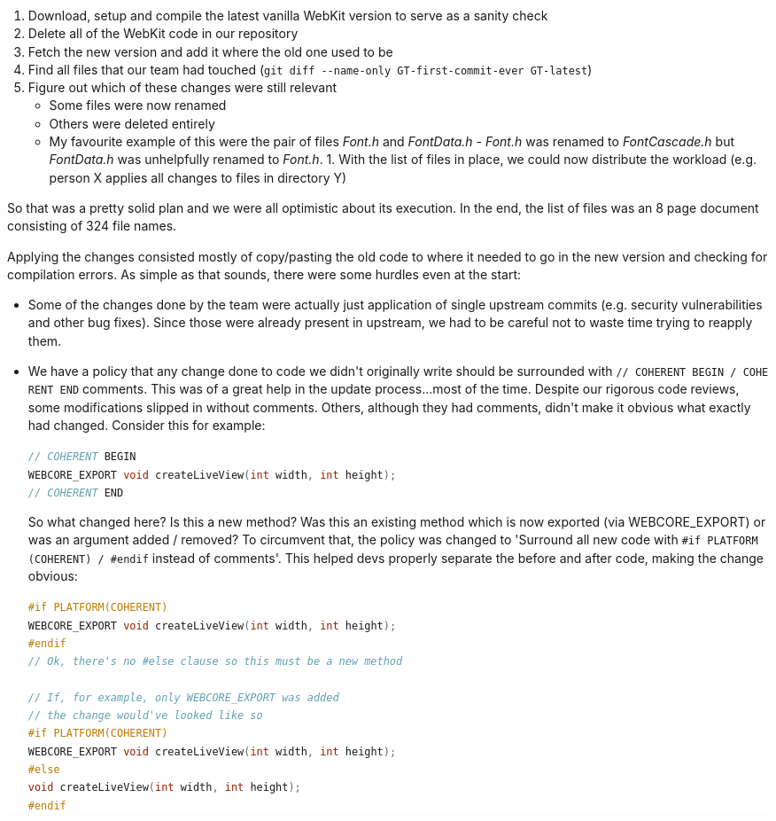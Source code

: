 1.  Download, setup and compile the latest vanilla WebKit version to serve as a sanity check
2.  Delete all of the WebKit code in our repository
3.  Fetch the new version and add it where the old one used to be
4.  Find all files that our team had touched (`git diff --name-only GT-first-commit-ever GT-latest`)
5.  Figure out which of these changes were still relevant
    * Some files were now renamed
    * Others were deleted entirely
    * My favourite example of this were the pair of files *Font.h* and *FontData.h* - *Font.h* was renamed to *FontCascade.h* but *FontData.h* was unhelpfully renamed to *Font.h*.
    1\. With the list of files in place, we could now distribute the workload (e.g. person X applies all changes to files in directory Y)

So that was a pretty solid plan and we were all optimistic about its execution. In the end, the list of files was an 8 page document consisting of 324 file names.

Applying the changes consisted mostly of copy/pasting the old code to where it needed to go in the new version and checking for compilation errors. As simple as that sounds, there were some hurdles even at the start:

* Some of the changes done by the team were actually just application of single upstream commits (e.g. security vulnerabilities and other bug fixes). Since those were already present in upstream, we had to be careful not to waste time trying to reapply them.
* We have a policy that any change done to code we didn't originally write should be surrounded with `// COHERENT BEGIN / COHERENT END` comments. This was of a great help in the update process...most of the time. Despite our rigorous code reviews, some modifications slipped in without comments. Others, although they had comments, didn't make it obvious what exactly had changed. Consider this for example:

    ```cpp
    // COHERENT BEGIN
    WEBCORE_EXPORT void createLiveView(int width, int height);
    // COHERENT END
    ```

    So what changed here? Is this a new method? Was this an existing method which is now exported (via WEBCORE_EXPORT) or was an argument added / removed?
    To circumvent that, the policy was changed to 'Surround all new code with `#if PLATFORM(COHERENT) / #endif` instead of comments'. This helped devs properly separate the before and after code, making the change obvious:

    ```cpp
    #if PLATFORM(COHERENT)
    WEBCORE_EXPORT void createLiveView(int width, int height);
    #endif
    // Ok, there's no #else clause so this must be a new method

    // If, for example, only WEBCORE_EXPORT was added
    // the change would've looked like so
    #if PLATFORM(COHERENT)
    WEBCORE_EXPORT void createLiveView(int width, int height);
    #else
    void createLiveView(int width, int height);
    #endif
    ```
